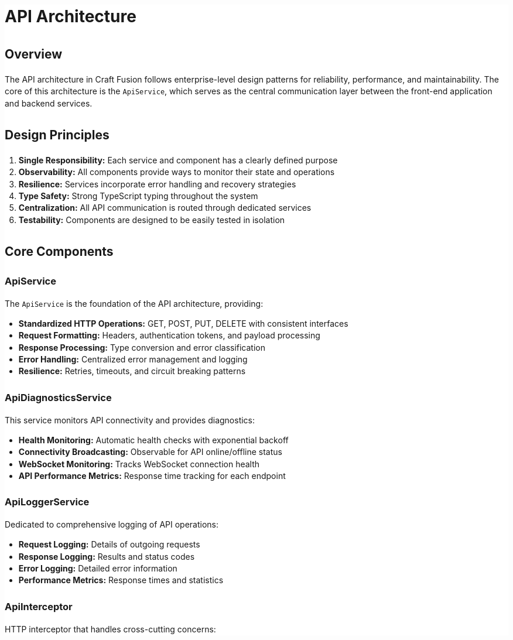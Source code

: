 # API Architecture

## Overview

The API architecture in Craft Fusion follows enterprise-level design patterns for reliability, performance, and maintainability. The core of this architecture is the `ApiService`, which serves as the central communication layer between the front-end application and backend services.

## Design Principles

1. **Single Responsibility:** Each service and component has a clearly defined purpose
2. **Observability:** All components provide ways to monitor their state and operations
3. **Resilience:** Services incorporate error handling and recovery strategies
4. **Type Safety:** Strong TypeScript typing throughout the system
5. **Centralization:** All API communication is routed through dedicated services
6. **Testability:** Components are designed to be easily tested in isolation

## Core Components

### ApiService

The `ApiService` is the foundation of the API architecture, providing:

- **Standardized HTTP Operations:** GET, POST, PUT, DELETE with consistent interfaces
- **Request Formatting:** Headers, authentication tokens, and payload processing
- **Response Processing:** Type conversion and error classification
- **Error Handling:** Centralized error management and logging
- **Resilience:** Retries, timeouts, and circuit breaking patterns

### ApiDiagnosticsService

This service monitors API connectivity and provides diagnostics:

- **Health Monitoring:** Automatic health checks with exponential backoff
- **Connectivity Broadcasting:** Observable for API online/offline status
- **WebSocket Monitoring:** Tracks WebSocket connection health
- **API Performance Metrics:** Response time tracking for each endpoint

### ApiLoggerService

Dedicated to comprehensive logging of API operations:

- **Request Logging:** Details of outgoing requests
- **Response Logging:** Results and status codes
- **Error Logging:** Detailed error information
- **Performance Metrics:** Response times and statistics

### ApiInterceptor

HTTP interceptor that handles cross-cutting concerns:
